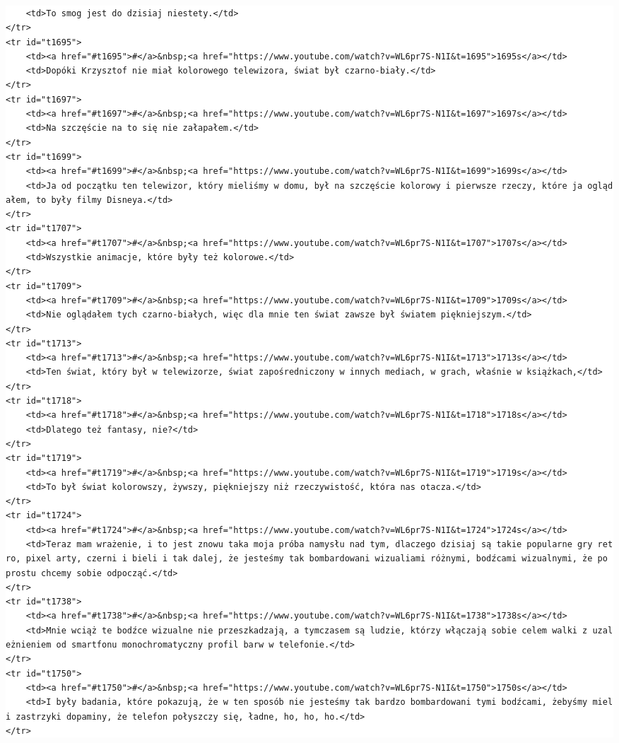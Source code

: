         <td>To smog jest do dzisiaj niestety.</td>
    </tr>
    <tr id="t1695">
        <td><a href="#t1695">#</a>&nbsp;<a href="https://www.youtube.com/watch?v=WL6pr7S-N1I&t=1695">1695s</a></td>
        <td>Dopóki Krzysztof nie miał kolorowego telewizora, świat był czarno-biały.</td>
    </tr>
    <tr id="t1697">
        <td><a href="#t1697">#</a>&nbsp;<a href="https://www.youtube.com/watch?v=WL6pr7S-N1I&t=1697">1697s</a></td>
        <td>Na szczęście na to się nie załapałem.</td>
    </tr>
    <tr id="t1699">
        <td><a href="#t1699">#</a>&nbsp;<a href="https://www.youtube.com/watch?v=WL6pr7S-N1I&t=1699">1699s</a></td>
        <td>Ja od początku ten telewizor, który mieliśmy w domu, był na szczęście kolorowy i pierwsze rzeczy, które ja oglądałem, to były filmy Disneya.</td>
    </tr>
    <tr id="t1707">
        <td><a href="#t1707">#</a>&nbsp;<a href="https://www.youtube.com/watch?v=WL6pr7S-N1I&t=1707">1707s</a></td>
        <td>Wszystkie animacje, które były też kolorowe.</td>
    </tr>
    <tr id="t1709">
        <td><a href="#t1709">#</a>&nbsp;<a href="https://www.youtube.com/watch?v=WL6pr7S-N1I&t=1709">1709s</a></td>
        <td>Nie oglądałem tych czarno-białych, więc dla mnie ten świat zawsze był światem piękniejszym.</td>
    </tr>
    <tr id="t1713">
        <td><a href="#t1713">#</a>&nbsp;<a href="https://www.youtube.com/watch?v=WL6pr7S-N1I&t=1713">1713s</a></td>
        <td>Ten świat, który był w telewizorze, świat zapośredniczony w innych mediach, w grach, właśnie w książkach,</td>
    </tr>
    <tr id="t1718">
        <td><a href="#t1718">#</a>&nbsp;<a href="https://www.youtube.com/watch?v=WL6pr7S-N1I&t=1718">1718s</a></td>
        <td>Dlatego też fantasy, nie?</td>
    </tr>
    <tr id="t1719">
        <td><a href="#t1719">#</a>&nbsp;<a href="https://www.youtube.com/watch?v=WL6pr7S-N1I&t=1719">1719s</a></td>
        <td>To był świat kolorowszy, żywszy, piękniejszy niż rzeczywistość, która nas otacza.</td>
    </tr>
    <tr id="t1724">
        <td><a href="#t1724">#</a>&nbsp;<a href="https://www.youtube.com/watch?v=WL6pr7S-N1I&t=1724">1724s</a></td>
        <td>Teraz mam wrażenie, i to jest znowu taka moja próba namysłu nad tym, dlaczego dzisiaj są takie popularne gry retro, pixel arty, czerni i bieli i tak dalej, że jesteśmy tak bombardowani wizualiami różnymi, bodźcami wizualnymi, że po prostu chcemy sobie odpocząć.</td>
    </tr>
    <tr id="t1738">
        <td><a href="#t1738">#</a>&nbsp;<a href="https://www.youtube.com/watch?v=WL6pr7S-N1I&t=1738">1738s</a></td>
        <td>Mnie wciąż te bodźce wizualne nie przeszkadzają, a tymczasem są ludzie, którzy włączają sobie celem walki z uzależnieniem od smartfonu monochromatyczny profil barw w telefonie.</td>
    </tr>
    <tr id="t1750">
        <td><a href="#t1750">#</a>&nbsp;<a href="https://www.youtube.com/watch?v=WL6pr7S-N1I&t=1750">1750s</a></td>
        <td>I były badania, które pokazują, że w ten sposób nie jesteśmy tak bardzo bombardowani tymi bodźcami, żebyśmy mieli zastrzyki dopaminy, że telefon połyszczy się, ładne, ho, ho, ho.</td>
    </tr>